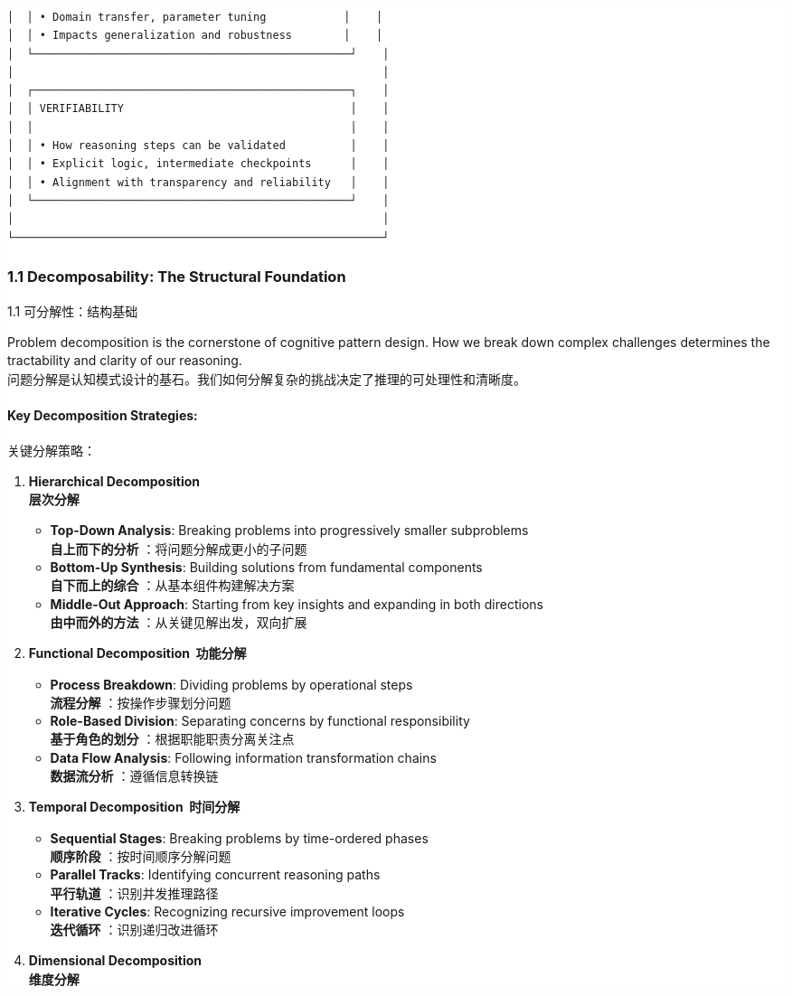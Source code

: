 ```
│  │ • Domain transfer, parameter tuning            │    │
│  │ • Impacts generalization and robustness        │    │
│  └─────────────────────────────────────────────────┘    │
│                                                         │
│  ┌─────────────────────────────────────────────────┐    │
│  │ VERIFIABILITY                                   │    │
│  │                                                 │    │
│  │ • How reasoning steps can be validated          │    │
│  │ • Explicit logic, intermediate checkpoints      │    │
│  │ • Alignment with transparency and reliability   │    │
│  └─────────────────────────────────────────────────┘    │
│                                                         │
└─────────────────────────────────────────────────────────┘
```

### 1.1 Decomposability: The Structural Foundation  
1.1 可分解性：结构基础

[](https://github.com/KashiwaByte/Context-Engineering-Chinese-Bilingual/blob/main/Chinese-Bilingual/40_reference/cognitive_patterns.md#11-decomposability-the-structural-foundation)

Problem decomposition is the cornerstone of cognitive pattern design. How we break down complex challenges determines the tractability and clarity of our reasoning.  
问题分解是认知模式设计的基石。我们如何分解复杂的挑战决定了推理的可处理性和清晰度。

#### Key Decomposition Strategies:  
关键分解策略：

[](https://github.com/KashiwaByte/Context-Engineering-Chinese-Bilingual/blob/main/Chinese-Bilingual/40_reference/cognitive_patterns.md#key-decomposition-strategies)

1. **Hierarchical Decomposition  
    层次分解**
    
    - **Top-Down Analysis**: Breaking problems into progressively smaller subproblems  
        **自上而下的分析** ：将问题分解成更小的子问题
    - **Bottom-Up Synthesis**: Building solutions from fundamental components  
        **自下而上的综合** ：从基本组件构建解决方案
    - **Middle-Out Approach**: Starting from key insights and expanding in both directions  
        **由中而外的方法** ：从关键见解出发，双向扩展
2. **Functional Decomposition  功能分解**
    
    - **Process Breakdown**: Dividing problems by operational steps  
        **流程分解** ：按操作步骤划分问题
    - **Role-Based Division**: Separating concerns by functional responsibility  
        **基于角色的划分** ：根据职能职责分离关注点
    - **Data Flow Analysis**: Following information transformation chains  
        **数据流分析** ：遵循信息转换链
3. **Temporal Decomposition  时间分解**
    
    - **Sequential Stages**: Breaking problems by time-ordered phases  
        **顺序阶段** ：按时间顺序分解问题
    - **Parallel Tracks**: Identifying concurrent reasoning paths  
        **平行轨道** ：识别并发推理路径
    - **Iterative Cycles**: Recognizing recursive improvement loops  
        **迭代循环** ：识别递归改进循环
4. **Dimensional Decomposition  
    维度分解**
    